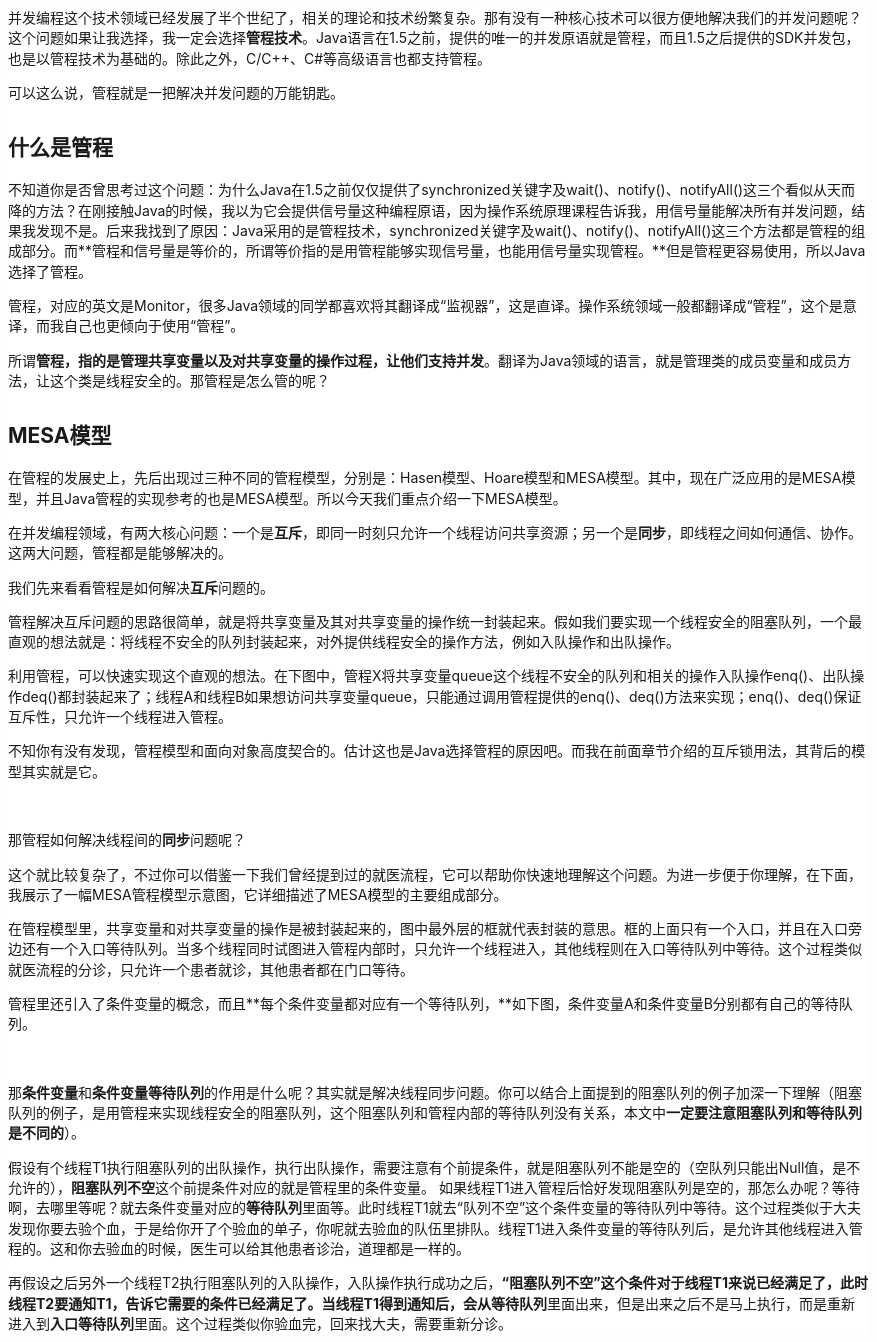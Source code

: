 <audio id="audio" title="08 | 管程：并发编程的万能钥匙" controls="" preload="none"><source id="mp3" src="https://static001.geekbang.org/resource/audio/b0/9e/b0acfe19055882b9f9931274f4c7759e.mp3"></audio>

并发编程这个技术领域已经发展了半个世纪了，相关的理论和技术纷繁复杂。那有没有一种核心技术可以很方便地解决我们的并发问题呢？这个问题如果让我选择，我一定会选择**管程技术**。Java语言在1.5之前，提供的唯一的并发原语就是管程，而且1.5之后提供的SDK并发包，也是以管程技术为基础的。除此之外，C/C++、C#等高级语言也都支持管程。

可以这么说，管程就是一把解决并发问题的万能钥匙。

## 什么是管程

不知道你是否曾思考过这个问题：为什么Java在1.5之前仅仅提供了synchronized关键字及wait()、notify()、notifyAll()这三个看似从天而降的方法？在刚接触Java的时候，我以为它会提供信号量这种编程原语，因为操作系统原理课程告诉我，用信号量能解决所有并发问题，结果我发现不是。后来我找到了原因：Java采用的是管程技术，synchronized关键字及wait()、notify()、notifyAll()这三个方法都是管程的组成部分。而**管程和信号量是等价的，所谓等价指的是用管程能够实现信号量，也能用信号量实现管程。**但是管程更容易使用，所以Java选择了管程。

管程，对应的英文是Monitor，很多Java领域的同学都喜欢将其翻译成“监视器”，这是直译。操作系统领域一般都翻译成“管程”，这个是意译，而我自己也更倾向于使用“管程”。

所谓**管程，指的是管理共享变量以及对共享变量的操作过程，让他们支持并发**。翻译为Java领域的语言，就是管理类的成员变量和成员方法，让这个类是线程安全的。那管程是怎么管的呢？

## MESA模型

在管程的发展史上，先后出现过三种不同的管程模型，分别是：Hasen模型、Hoare模型和MESA模型。其中，现在广泛应用的是MESA模型，并且Java管程的实现参考的也是MESA模型。所以今天我们重点介绍一下MESA模型。

在并发编程领域，有两大核心问题：一个是**互斥**，即同一时刻只允许一个线程访问共享资源；另一个是**同步**，即线程之间如何通信、协作。这两大问题，管程都是能够解决的。

我们先来看看管程是如何解决**互斥**问题的。

管程解决互斥问题的思路很简单，就是将共享变量及其对共享变量的操作统一封装起来。假如我们要实现一个线程安全的阻塞队列，一个最直观的想法就是：将线程不安全的队列封装起来，对外提供线程安全的操作方法，例如入队操作和出队操作。

利用管程，可以快速实现这个直观的想法。在下图中，管程X将共享变量queue这个线程不安全的队列和相关的操作入队操作enq()、出队操作deq()都封装起来了；线程A和线程B如果想访问共享变量queue，只能通过调用管程提供的enq()、deq()方法来实现；enq()、deq()保证互斥性，只允许一个线程进入管程。

不知你有没有发现，管程模型和面向对象高度契合的。估计这也是Java选择管程的原因吧。而我在前面章节介绍的互斥锁用法，其背后的模型其实就是它。

<img src="https://static001.geekbang.org/resource/image/59/c4/592e33c4339c443728cdf82ab3d318c4.png" alt="" title="管程模型的代码化语义">

那管程如何解决线程间的**同步**问题呢？

这个就比较复杂了，不过你可以借鉴一下我们曾经提到过的就医流程，它可以帮助你快速地理解这个问题。为进一步便于你理解，在下面，我展示了一幅MESA管程模型示意图，它详细描述了MESA模型的主要组成部分。

在管程模型里，共享变量和对共享变量的操作是被封装起来的，图中最外层的框就代表封装的意思。框的上面只有一个入口，并且在入口旁边还有一个入口等待队列。当多个线程同时试图进入管程内部时，只允许一个线程进入，其他线程则在入口等待队列中等待。这个过程类似就医流程的分诊，只允许一个患者就诊，其他患者都在门口等待。

管程里还引入了条件变量的概念，而且**每个条件变量都对应有一个等待队列，**如下图，条件变量A和条件变量B分别都有自己的等待队列。

<img src="https://static001.geekbang.org/resource/image/83/65/839377608f47e7b3b9c79b8fad144065.png" alt="" title="MESA管程模型">

那**条件变量**和**条件变量等待队列**的作用是什么呢？其实就是解决线程同步问题。你可以结合上面提到的阻塞队列的例子加深一下理解（阻塞队列的例子，是用管程来实现线程安全的阻塞队列，这个阻塞队列和管程内部的等待队列没有关系，本文中**一定要注意阻塞队列和等待队列是不同的**）。

假设有个线程T1执行阻塞队列的出队操作，执行出队操作，需要注意有个前提条件，就是阻塞队列不能是空的（空队列只能出Null值，是不允许的），**阻塞队列不空**这个前提条件对应的就是管程里的条件变量。 如果线程T1进入管程后恰好发现阻塞队列是空的，那怎么办呢？等待啊，去哪里等呢？就去条件变量对应的**等待队列**里面等。此时线程T1就去“队列不空”这个条件变量的等待队列中等待。这个过程类似于大夫发现你要去验个血，于是给你开了个验血的单子，你呢就去验血的队伍里排队。线程T1进入条件变量的等待队列后，是允许其他线程进入管程的。这和你去验血的时候，医生可以给其他患者诊治，道理都是一样的。

再假设之后另外一个线程T2执行阻塞队列的入队操作，入队操作执行成功之后，**“阻塞队列不空”<strong>这个条件对于线程T1来说已经满足了，此时线程T2要通知T1，告诉它需要的条件已经满足了。当线程T1得到通知后，会从**等待队列</strong>里面出来，但是出来之后不是马上执行，而是重新进入到**入口等待队列**里面。这个过程类似你验血完，回来找大夫，需要重新分诊。
